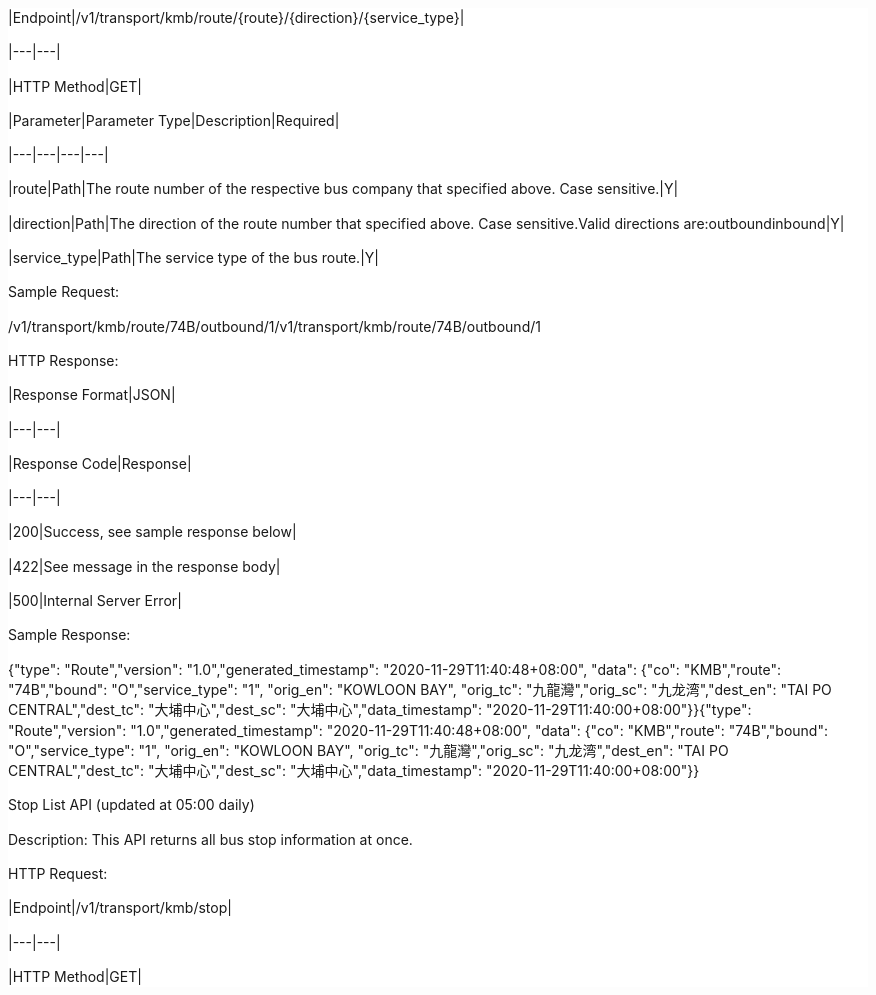 |Endpoint|/v1/transport/kmb/route/{route}/{direction}/{service_type}|

|---|---|

|HTTP Method|GET|

|Parameter|Parameter Type|Description|Required|

|---|---|---|---|

|route|Path|The route number of the respective bus company that specified above. Case sensitive.|Y|

|direction|Path|The direction of the route number that specified above. Case sensitive.Valid directions are:outboundinbound|Y|

|service_type|Path|The service type of the bus route.|Y|

Sample Request:

/v1/transport/kmb/route/74B/outbound/1/v1/transport/kmb/route/74B/outbound/1

HTTP Response:

|Response Format|JSON|

|---|---|

|Response Code|Response|

|---|---|

|200|Success, see sample response below|

|422|See message in the response body|

|500|Internal Server Error|

Sample Response:

{"type": "Route","version": "1.0","generated_timestamp": "2020-11-29T11:40:48+08:00", "data": {"co": "KMB","route": "74B","bound": "O","service_type": "1", "orig_en": "KOWLOON BAY", "orig_tc": "九龍灣","orig_sc": "九龙湾","dest_en": "TAI PO CENTRAL","dest_tc": "大埔中心","dest_sc": "大埔中心","data_timestamp": "2020-11-29T11:40:00+08:00"}}{"type": "Route","version": "1.0","generated_timestamp": "2020-11-29T11:40:48+08:00", "data": {"co": "KMB","route": "74B","bound": "O","service_type": "1", "orig_en": "KOWLOON BAY", "orig_tc": "九龍灣","orig_sc": "九龙湾","dest_en": "TAI PO CENTRAL","dest_tc": "大埔中心","dest_sc": "大埔中心","data_timestamp": "2020-11-29T11:40:00+08:00"}}

Stop List API (updated at 05:00 daily)

Description: This API returns all bus stop information at once.

HTTP Request:

|Endpoint|/v1/transport/kmb/stop|

|---|---|

|HTTP Method|GET|
